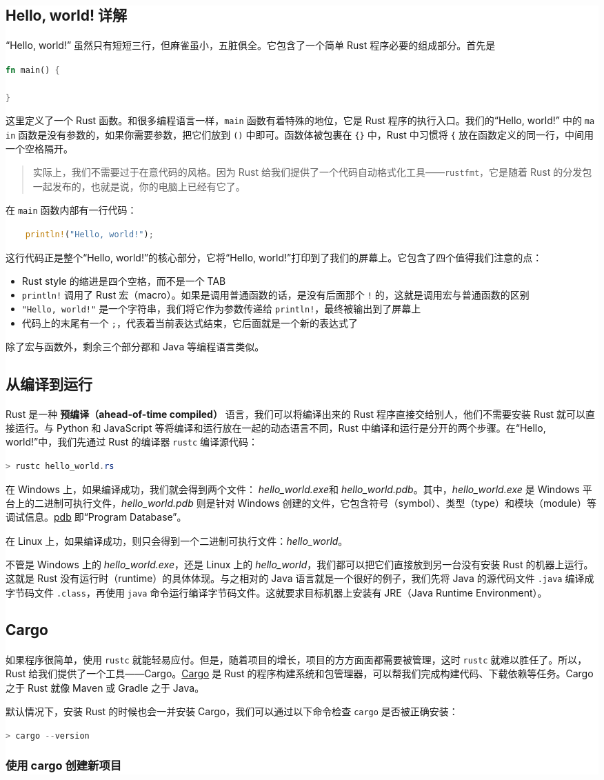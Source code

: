 ## Hello, world! 详解

“Hello, world!” 虽然只有短短三行，但麻雀虽小，五脏俱全。它包含了一个简单 Rust 程序必要的组成部分。首先是
```rust
fn main() {

}
```
这里定义了一个 Rust 函数。和很多编程语言一样，`main` 函数有着特殊的地位，它是 Rust 程序的执行入口。我们的“Hello, world!” 中的 `main` 函数是没有参数的，如果你需要参数，把它们放到 `()` 中即可。函数体被包裹在 `{}` 中，Rust 中习惯将 `{` 放在函数定义的同一行，中间用一个空格隔开。

> 实际上，我们不需要过于在意代码的风格。因为 Rust 给我们提供了一个代码自动格式化工具——`rustfmt`，它是随着 Rust 的分发包一起发布的，也就是说，你的电脑上已经有它了。

在 `main` 函数内部有一行代码：
```rust
    println!("Hello, world!");
```
这行代码正是整个“Hello, world!”的核心部分，它将“Hello, world!”打印到了我们的屏幕上。它包含了四个值得我们注意的点：
* Rust style 的缩进是四个空格，而不是一个 TAB
* `println!` 调用了 Rust 宏（macro）。如果是调用普通函数的话，是没有后面那个 `!` 的，这就是调用宏与普通函数的区别
* `"Hello, world!"` 是一个字符串，我们将它作为参数传递给 `println!`，最终被输出到了屏幕上
* 代码上的末尾有一个 `;`，代表着当前表达式结束，它后面就是一个新的表达式了

除了宏与函数外，剩余三个部分都和 Java 等编程语言类似。

## 从编译到运行

Rust 是一种 **预编译（ahead-of-time compiled）** 语言，我们可以将编译出来的 Rust 程序直接交给别人，他们不需要安装 Rust 就可以直接运行。与 Python 和 JavaScript 等将编译和运行放在一起的动态语言不同，Rust 中编译和运行是分开的两个步骤。在“Hello, world!”中，我们先通过 Rust 的编译器 `rustc` 编译源代码：
```powershell
> rustc hello_world.rs
```
在 Windows 上，如果编译成功，我们就会得到两个文件： *hello_world.exe*和 *hello_world.pdb*。其中，*hello_world.exe* 是 Windows 平台上的二进制可执行文件，*hello_world.pdb* 则是针对 Windows 创建的文件，它包含符号（symbol）、类型（type）和模块（module）等调试信息。[pdb](https://docs.rs/pdb/0.7.0/pdb/) 即“Program Database”。

在 Linux 上，如果编译成功，则只会得到一个二进制可执行文件：*hello_world*。

不管是 Windows 上的 *hello_world.exe*，还是 Linux 上的 *hello_world*，我们都可以把它们直接放到另一台没有安装 Rust 的机器上运行。这就是 Rust 没有运行时（runtime）的具体体现。与之相对的 Java 语言就是一个很好的例子，我们先将 Java 的源代码文件 `.java` 编译成字节码文件 `.class`，再使用 `java` 命令运行编译字节码文件。这就要求目标机器上安装有 JRE（Java Runtime Environment）。

## Cargo

如果程序很简单，使用 `rustc` 就能轻易应付。但是，随着项目的增长，项目的方方面面都需要被管理，这时 `rustc` 就难以胜任了。所以，Rust 给我们提供了一个工具——Cargo。[Cargo](https://doc.rust-lang.org/cargo/) 是 Rust 的程序构建系统和包管理器，可以帮我们完成构建代码、下载依赖等任务。Cargo 之于 Rust 就像  Maven 或 Gradle 之于 Java。

默认情况下，安装 Rust 的时候也会一并安装 Cargo，我们可以通过以下命令检查 `cargo` 是否被正确安装：
```powershell
> cargo --version
```

### 使用 cargo 创建新项目
